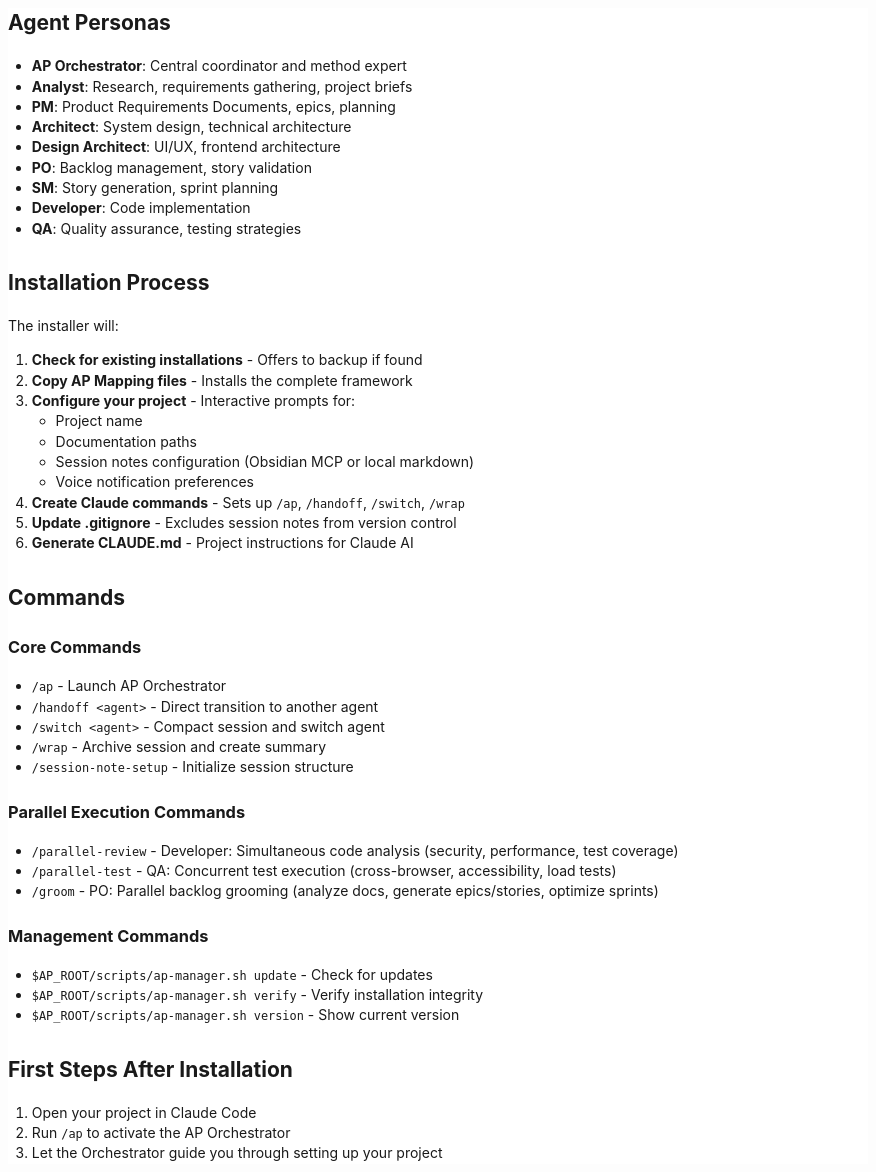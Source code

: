 ## Agent Personas

- **AP Orchestrator**: Central coordinator and method expert
- **Analyst**: Research, requirements gathering, project briefs
- **PM**: Product Requirements Documents, epics, planning
- **Architect**: System design, technical architecture
- **Design Architect**: UI/UX, frontend architecture
- **PO**: Backlog management, story validation
- **SM**: Story generation, sprint planning
- **Developer**: Code implementation
- **QA**: Quality assurance, testing strategies

## Installation Process

The installer will:

1. **Check for existing installations** - Offers to backup if found
2. **Copy AP Mapping files** - Installs the complete framework
3. **Configure your project** - Interactive prompts for:
   - Project name
   - Documentation paths
   - Session notes configuration (Obsidian MCP or local markdown)
   - Voice notification preferences
4. **Create Claude commands** - Sets up `/ap`, `/handoff`, `/switch`, `/wrap`
5. **Update .gitignore** - Excludes session notes from version control
6. **Generate CLAUDE.md** - Project instructions for Claude AI

## Commands

### Core Commands
- `/ap` - Launch AP Orchestrator
- `/handoff <agent>` - Direct transition to another agent
- `/switch <agent>` - Compact session and switch agent
- `/wrap` - Archive session and create summary
- `/session-note-setup` - Initialize session structure

### Parallel Execution Commands
- `/parallel-review` - Developer: Simultaneous code analysis (security, performance, test coverage)
- `/parallel-test` - QA: Concurrent test execution (cross-browser, accessibility, load tests)
- `/groom` - PO: Parallel backlog grooming (analyze docs, generate epics/stories, optimize sprints)

### Management Commands
- `$AP_ROOT/scripts/ap-manager.sh update` - Check for updates
- `$AP_ROOT/scripts/ap-manager.sh verify` - Verify installation integrity
- `$AP_ROOT/scripts/ap-manager.sh version` - Show current version

## First Steps After Installation

1. Open your project in Claude Code
2. Run `/ap` to activate the AP Orchestrator
3. Let the Orchestrator guide you through setting up your project
